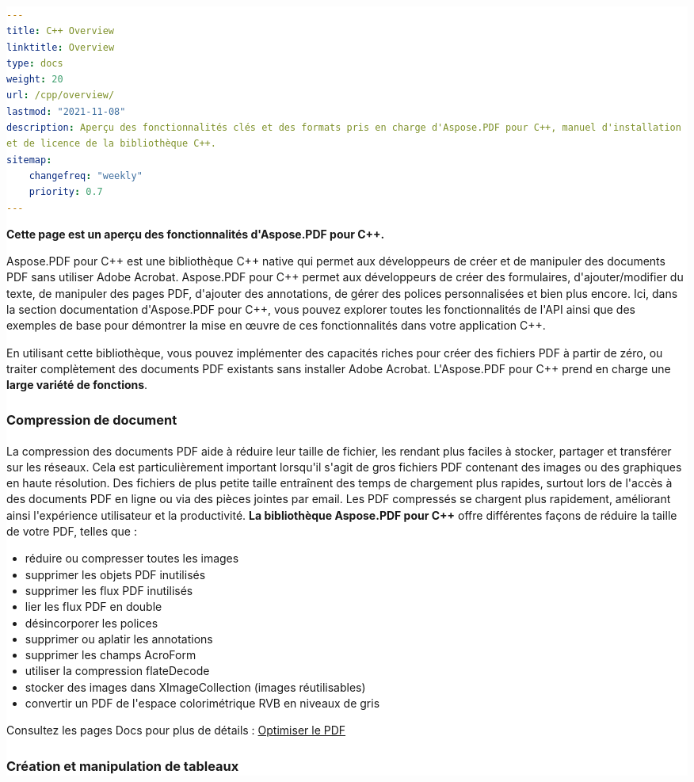 ```yaml
---
title: C++ Overview
linktitle: Overview
type: docs
weight: 20
url: /cpp/overview/
lastmod: "2021-11-08"
description: Aperçu des fonctionnalités clés et des formats pris en charge d'Aspose.PDF pour C++, manuel d'installation et de licence de la bibliothèque C++.
sitemap:
    changefreq: "weekly"
    priority: 0.7
---
```


**Cette page est un aperçu des fonctionnalités d'Aspose.PDF pour C++.**

Aspose.PDF pour C++ est une bibliothèque C++ native qui permet aux développeurs de créer et de manipuler des documents PDF sans utiliser Adobe Acrobat. Aspose.PDF pour C++ permet aux développeurs de créer des formulaires, d'ajouter/modifier du texte, de manipuler des pages PDF, d'ajouter des annotations, de gérer des polices personnalisées et bien plus encore. Ici, dans la section documentation d'Aspose.PDF pour C++, vous pouvez explorer toutes les fonctionnalités de l'API ainsi que des exemples de base pour démontrer la mise en œuvre de ces fonctionnalités dans votre application C++.

En utilisant cette bibliothèque, vous pouvez implémenter des capacités riches pour créer des fichiers PDF à partir de zéro, ou traiter complètement des documents PDF existants sans installer Adobe Acrobat. L'Aspose.PDF pour C++ prend en charge une **large variété de fonctions**.

### Compression de document

La compression des documents PDF aide à réduire leur taille de fichier, les rendant plus faciles à stocker, partager et transférer sur les réseaux. Cela est particulièrement important lorsqu'il s'agit de gros fichiers PDF contenant des images ou des graphiques en haute résolution. Des fichiers de plus petite taille entraînent des temps de chargement plus rapides, surtout lors de l'accès à des documents PDF en ligne ou via des pièces jointes par email. Les PDF compressés se chargent plus rapidement, améliorant ainsi l'expérience utilisateur et la productivité.
**La bibliothèque Aspose.PDF pour C++** offre différentes façons de réduire la taille de votre PDF, telles que :

- réduire ou compresser toutes les images
- supprimer les objets PDF inutilisés
- supprimer les flux PDF inutilisés
- lier les flux PDF en double
- désincorporer les polices
- supprimer ou aplatir les annotations
- supprimer les champs AcroForm
- utiliser la compression flateDecode
- stocker des images dans XImageCollection (images réutilisables)
- convertir un PDF de l'espace colorimétrique RVB en niveaux de gris

Consultez les pages Docs pour plus de détails : [Optimiser le PDF](/pdf/cpp/optimize-pdf/)
### Création et manipulation de tableaux

